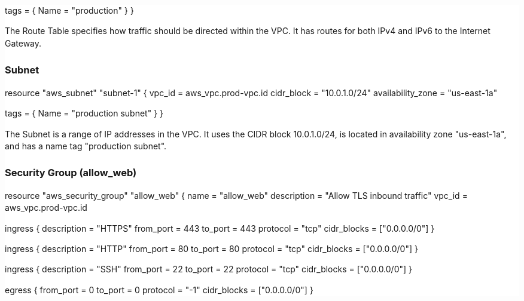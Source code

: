 tags = {
Name = "production"
}
}

The Route Table specifies how traffic should be directed within the VPC. It has routes for both IPv4 and IPv6 to the Internet Gateway.

### Subnet

resource "aws_subnet" "subnet-1" {
vpc_id = aws_vpc.prod-vpc.id
cidr_block = "10.0.1.0/24"
availability_zone = "us-east-1a"

tags = {
Name = "production subnet"
}
}

The Subnet is a range of IP addresses in the VPC. It uses the CIDR block 10.0.1.0/24, is located in availability zone "us-east-1a", and has a name tag "production subnet".

### Security Group (allow_web)

resource "aws_security_group" "allow_web" {
name = "allow_web"
description = "Allow TLS inbound traffic"
vpc_id = aws_vpc.prod-vpc.id

ingress {
description = "HTTPS"
from_port = 443
to_port = 443
protocol = "tcp"
cidr_blocks = ["0.0.0.0/0"]
}

ingress {
description = "HTTP"
from_port = 80
to_port = 80
protocol = "tcp"
cidr_blocks = ["0.0.0.0/0"]
}

ingress {
description = "SSH"
from_port = 22
to_port = 22
protocol = "tcp"
cidr_blocks = ["0.0.0.0/0"]
}

egress {
from_port = 0
to_port = 0
protocol = "-1"
cidr_blocks = ["0.0.0.0/0"]
}
